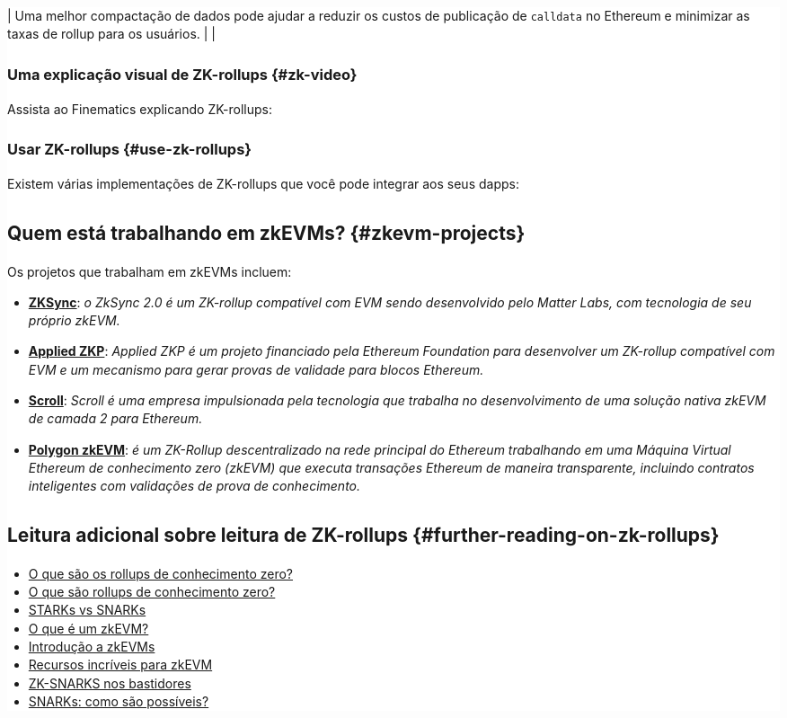 | Uma melhor compactação de dados pode ajudar a reduzir os custos de publicação de `calldata` no Ethereum e minimizar as taxas de rollup para os usuários.                                                                          |                                                                                                                                                                                                              |

### Uma explicação visual de ZK-rollups {#zk-video}

Assista ao Finematics explicando ZK-rollups:

<YouTube id="7pWxCklcNsU" start="406" />

### Usar ZK-rollups {#use-zk-rollups}

Existem várias implementações de ZK-rollups que você pode integrar aos seus dapps:

<RollupProductDevDoc rollupType="zk" />

## Quem está trabalhando em zkEVMs? {#zkevm-projects}

Os projetos que trabalham em zkEVMs incluem:

- **[ZKSync](https://docs.zksync.io/zkevm/)**: _o ZkSync 2.0 é um ZK-rollup compatível com EVM sendo desenvolvido pelo Matter Labs, com tecnologia de seu próprio zkEVM._

- **[Applied ZKP](https://github.com/privacy-scaling-explorations/zkevm-specs)**: _Applied ZKP é um projeto financiado pela Ethereum Foundation para desenvolver um ZK-rollup compatível com EVM e um mecanismo para gerar provas de validade para blocos Ethereum._

- **[Scroll](https://scroll.io/blog/zkEVM)**: _Scroll é uma empresa impulsionada pela tecnologia que trabalha no desenvolvimento de uma solução nativa zkEVM de camada 2 para Ethereum._

- **[Polygon zkEVM](https://polygon.technology/solutions/polygon-zkevm)**: _é um ZK-Rollup descentralizado na rede principal do Ethereum trabalhando em uma Máquina Virtual Ethereum de conhecimento zero (zkEVM) que executa transações Ethereum de maneira transparente, incluindo contratos inteligentes com validações de prova de conhecimento._

## Leitura adicional sobre leitura de ZK-rollups {#further-reading-on-zk-rollups}

- [O que são os rollups de conhecimento zero?](https://coinmarketcap.com/alexandria/glossary/zero-knowledge-rollups)
- [O que são rollups de conhecimento zero?](https://alchemy.com/blog/zero-knowledge-rollups)
- [STARKs vs SNARKs](https://consensys.net/blog/blockchain-explained/zero-knowledge-proofs-starks-vs-snarks/)
- [O que é um zkEVM?](https://www.alchemy.com/overviews/zkevm)
- [Introdução a zkEVMs](https://hackmd.io/@yezhang/S1_KMMbGt)
- [Recursos incríveis para zkEVM](https://github.com/LuozhuZhang/awesome-zkevm)
- [ZK-SNARKS nos bastidores](https://vitalik.eth.limo/general/2017/02/01/zk_snarks.html)
- [SNARKs: como são possíveis?](https://vitalik.eth.limo/general/2021/01/26/snarks.html)

